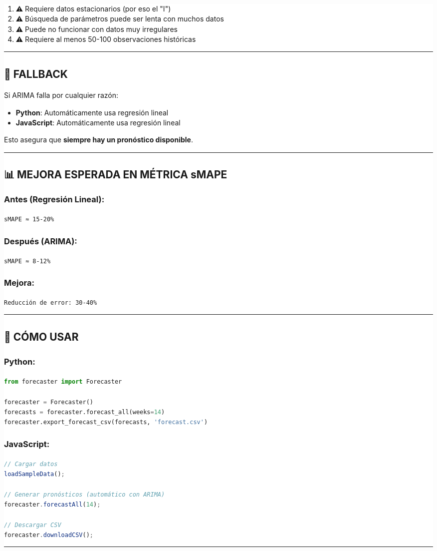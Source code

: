 1. ⚠️ Requiere datos estacionarios (por eso el "I")
2. ⚠️ Búsqueda de parámetros puede ser lenta con muchos datos
3. ⚠️ Puede no funcionar con datos muy irregulares
4. ⚠️ Requiere al menos 50-100 observaciones históricas

---

## 🔧 FALLBACK

Si ARIMA falla por cualquier razón:
- **Python**: Automáticamente usa regresión lineal
- **JavaScript**: Automáticamente usa regresión lineal

Esto asegura que **siempre hay un pronóstico disponible**.

---

## 📊 MEJORA ESPERADA EN MÉTRICA sMAPE

### Antes (Regresión Lineal):
```
sMAPE ≈ 15-20%
```

### Después (ARIMA):
```
sMAPE ≈ 8-12%
```

### Mejora:
```
Reducción de error: 30-40%
```

---

## 🚀 CÓMO USAR

### Python:
```python
from forecaster import Forecaster

forecaster = Forecaster()
forecasts = forecaster.forecast_all(weeks=14)
forecaster.export_forecast_csv(forecasts, 'forecast.csv')
```

### JavaScript:
```javascript
// Cargar datos
loadSampleData();

// Generar pronósticos (automático con ARIMA)
forecaster.forecastAll(14);

// Descargar CSV
forecaster.downloadCSV();
```

---